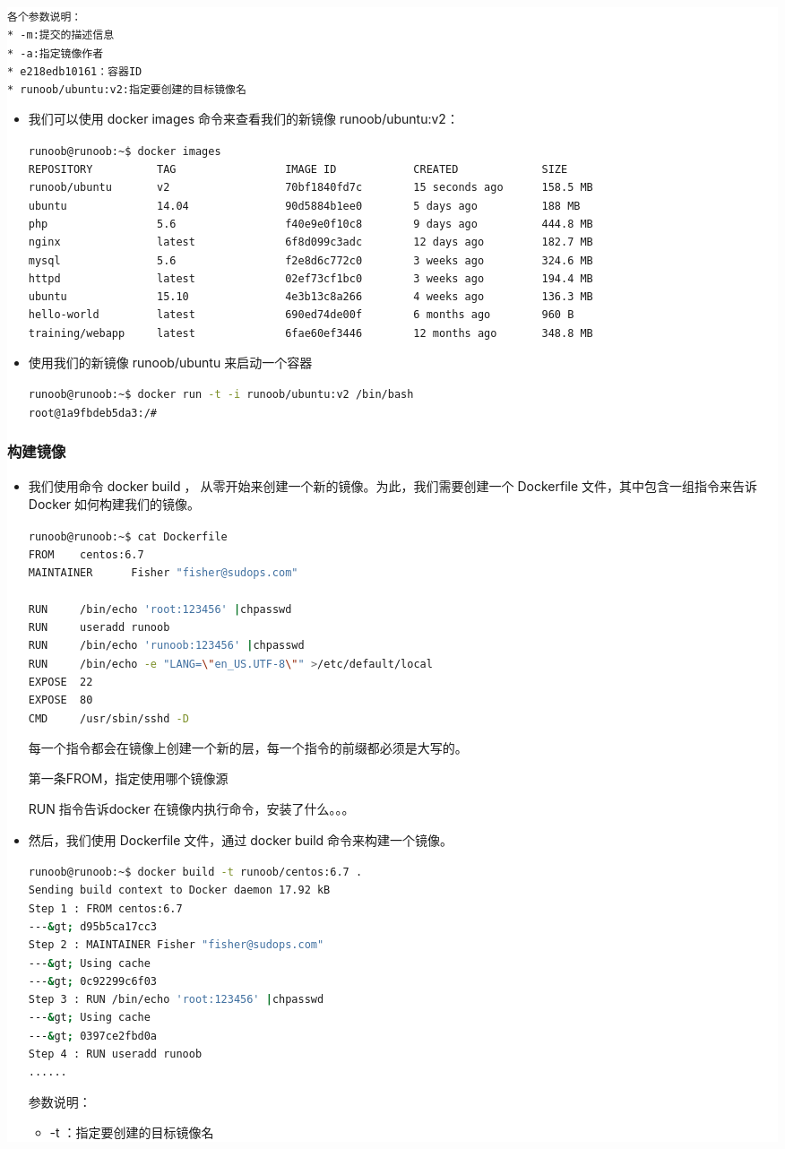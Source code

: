     各个参数说明：
    * -m:提交的描述信息
    * -a:指定镜像作者
    * e218edb10161：容器ID
    * runoob/ubuntu:v2:指定要创建的目标镜像名

* 我们可以使用 docker images 命令来查看我们的新镜像 runoob/ubuntu:v2：
    ```bash
    runoob@runoob:~$ docker images
    REPOSITORY          TAG                 IMAGE ID            CREATED             SIZE
    runoob/ubuntu       v2                  70bf1840fd7c        15 seconds ago      158.5 MB
    ubuntu              14.04               90d5884b1ee0        5 days ago          188 MB
    php                 5.6                 f40e9e0f10c8        9 days ago          444.8 MB
    nginx               latest              6f8d099c3adc        12 days ago         182.7 MB
    mysql               5.6                 f2e8d6c772c0        3 weeks ago         324.6 MB
    httpd               latest              02ef73cf1bc0        3 weeks ago         194.4 MB
    ubuntu              15.10               4e3b13c8a266        4 weeks ago         136.3 MB
    hello-world         latest              690ed74de00f        6 months ago        960 B
    training/webapp     latest              6fae60ef3446        12 months ago       348.8 MB
    ```

* 使用我们的新镜像 runoob/ubuntu 来启动一个容器
    ```bash
    runoob@runoob:~$ docker run -t -i runoob/ubuntu:v2 /bin/bash                            
    root@1a9fbdeb5da3:/#
    ```

### 构建镜像

* 我们使用命令 docker build ， 从零开始来创建一个新的镜像。为此，我们需要创建一个 Dockerfile 文件，其中包含一组指令来告诉 Docker 如何构建我们的镜像。
    ```bash
    runoob@runoob:~$ cat Dockerfile 
    FROM    centos:6.7
    MAINTAINER      Fisher "fisher@sudops.com"

    RUN     /bin/echo 'root:123456' |chpasswd
    RUN     useradd runoob
    RUN     /bin/echo 'runoob:123456' |chpasswd
    RUN     /bin/echo -e "LANG=\"en_US.UTF-8\"" >/etc/default/local
    EXPOSE  22
    EXPOSE  80
    CMD     /usr/sbin/sshd -D
    ```
    每一个指令都会在镜像上创建一个新的层，每一个指令的前缀都必须是大写的。

    第一条FROM，指定使用哪个镜像源

    RUN 指令告诉docker 在镜像内执行命令，安装了什么。。。

* 然后，我们使用 Dockerfile 文件，通过 docker build 命令来构建一个镜像。
    ```bash
    runoob@runoob:~$ docker build -t runoob/centos:6.7 .
    Sending build context to Docker daemon 17.92 kB
    Step 1 : FROM centos:6.7
    ---&gt; d95b5ca17cc3
    Step 2 : MAINTAINER Fisher "fisher@sudops.com"
    ---&gt; Using cache
    ---&gt; 0c92299c6f03
    Step 3 : RUN /bin/echo 'root:123456' |chpasswd
    ---&gt; Using cache
    ---&gt; 0397ce2fbd0a
    Step 4 : RUN useradd runoob
    ......
    ```
    参数说明：
    * -t ：指定要创建的目标镜像名